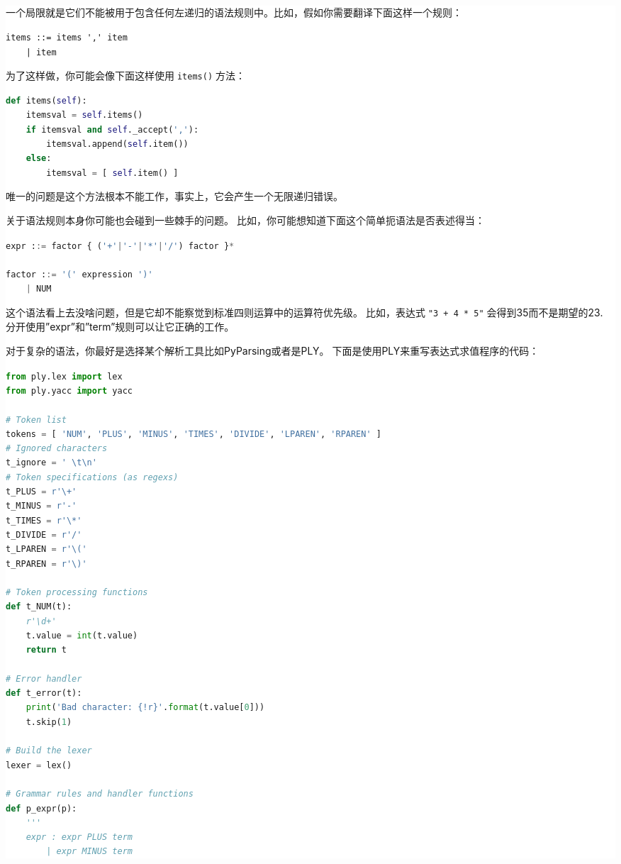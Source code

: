 一个局限就是它们不能被用于包含任何左递归的语法规则中。比如，假如你需要翻译下面这样一个规则：

```
items ::= items ',' item
    | item
```

为了这样做，你可能会像下面这样使用 `items()` 方法：

```python
def items(self):
    itemsval = self.items()
    if itemsval and self._accept(','):
        itemsval.append(self.item())
    else:
        itemsval = [ self.item() ]
```

唯一的问题是这个方法根本不能工作，事实上，它会产生一个无限递归错误。

关于语法规则本身你可能也会碰到一些棘手的问题。 比如，你可能想知道下面这个简单扼语法是否表述得当：

```python
expr ::= factor { ('+'|'-'|'*'|'/') factor }*

factor ::= '(' expression ')'
    | NUM
```

这个语法看上去没啥问题，但是它却不能察觉到标准四则运算中的运算符优先级。 比如，表达式 `"3 + 4 * 5"` 会得到35而不是期望的23. 分开使用”expr”和”term”规则可以让它正确的工作。

对于复杂的语法，你最好是选择某个解析工具比如PyParsing或者是PLY。 下面是使用PLY来重写表达式求值程序的代码：

```python
from ply.lex import lex
from ply.yacc import yacc

# Token list
tokens = [ 'NUM', 'PLUS', 'MINUS', 'TIMES', 'DIVIDE', 'LPAREN', 'RPAREN' ]
# Ignored characters
t_ignore = ' \t\n'
# Token specifications (as regexs)
t_PLUS = r'\+'
t_MINUS = r'-'
t_TIMES = r'\*'
t_DIVIDE = r'/'
t_LPAREN = r'\('
t_RPAREN = r'\)'

# Token processing functions
def t_NUM(t):
    r'\d+'
    t.value = int(t.value)
    return t

# Error handler
def t_error(t):
    print('Bad character: {!r}'.format(t.value[0]))
    t.skip(1)

# Build the lexer
lexer = lex()

# Grammar rules and handler functions
def p_expr(p):
    '''
    expr : expr PLUS term
        | expr MINUS term
```